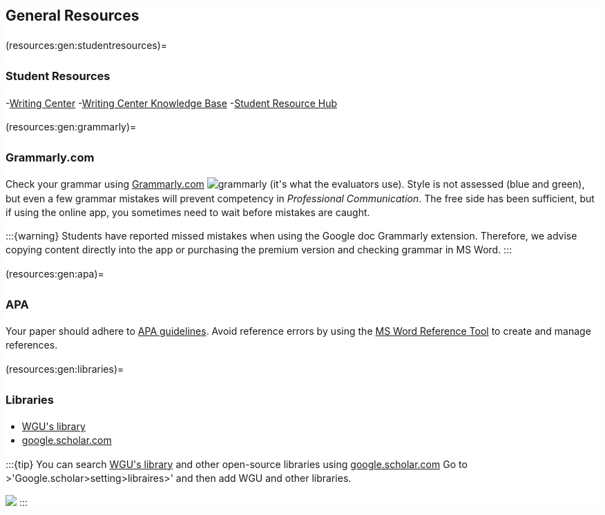 
#### 

## General Resources

(resources:gen:studentresources)=  
### Student Resources
-[Writing Center](https://my.wgu.edu/success-centers/writing-center)
-[Writing Center Knowledge Base](https://cm.wgu.edu/t5/Writing-Center-Knowledge-Base/tkb-p/C770_kb)
-[Student Resource Hub](https://resource-hub.wgu.edu/)


(resources:gen:grammarly)=
### Grammarly.com

Check your grammar using [Grammarly.com](https://www.grammarly.com/) ![grammarly](https://github.com/ashejim/C769/blob/main/url_images/icon-grammarly.png?raw=true#icon) (it's what the evaluators use). Style is not assessed (blue and green), but even a few grammar mistakes will prevent competency in *Professional Communication*. The free side has been sufficient, but if using the online app, you sometimes need to wait before mistakes are caught.

:::{warning}
Students have reported missed mistakes when using the Google doc Grammarly extension. Therefore, we advise copying content directly into the app or purchasing the premium version and checking grammar in MS Word. 
:::

(resources:gen:apa)=
### APA 
Your paper should adhere to [APA guidelines](https://cm.wgu.edu/t5/Writing-Center-Knowledge-Base/I-Need-Help-with-APA-Style/ta-p/33524). Avoid reference errors by using the [MS Word Reference Tool](https://support.microsoft.com/en-us/office/create-a-bibliography-citations-and-references-17686589-4824-4940-9c69-342c289fa2a5) to create and manage references.

(resources:gen:libraries)=
### Libraries

- [WGU's library](https://wgu.libguides.com/friendly.php?s=library)
- [google.scholar.com](https://scholar.google.com/)

:::{tip}
You can search [WGU's library](https://wgu.libguides.com/friendly.php?s=library) and other open-source libraries using [google.scholar.com](https://scholar.google.com/) Go to >'Google.scholar>setting>libraires>' 
and then add WGU and other libraries.

<img src="https://westerngovernorsuniversity-my.sharepoint.com/personal/jim_ashe_wgu_edu/Documents/jupyter-books/C769/url_images/google_scholar_demo.gif" height="200px" />
:::